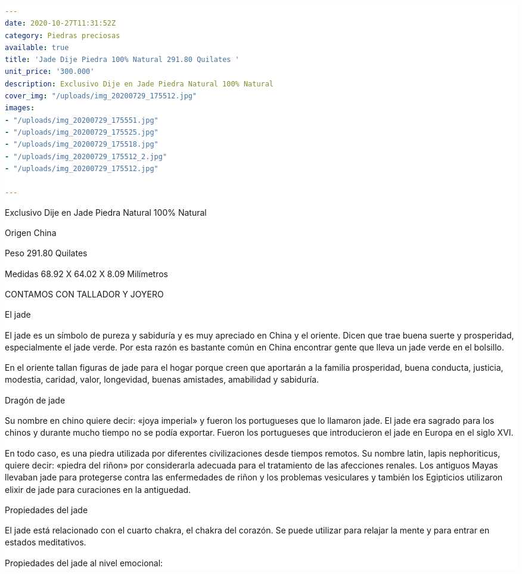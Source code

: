 ```yaml
---
date: 2020-10-27T11:31:52Z
category: Piedras preciosas
available: true
title: 'Jade Dije Piedra 100% Natural 291.80 Quilates '
unit_price: '300.000'
description: Exclusivo Dije en Jade Piedra Natural 100% Natural
cover_img: "/uploads/img_20200729_175512.jpg"
images:
- "/uploads/img_20200729_175551.jpg"
- "/uploads/img_20200729_175525.jpg"
- "/uploads/img_20200729_175518.jpg"
- "/uploads/img_20200729_175512_2.jpg"
- "/uploads/img_20200729_175512.jpg"

---
```

Exclusivo Dije en Jade Piedra Natural 100% Natural

Origen China

Peso 291.80 Quilates 

Medidas 68.92 X 64.02 X 8.09 Milímetros

CONTAMOS CON TALLADOR Y JOYERO 

El jade

El jade es un símbolo de pureza y sabiduría y es muy apreciado en China y el oriente. Dicen que trae buena suerte y prosperidad, especialmente el jade verde. Por esta razón es bastante común en China encontrar gente que lleva un jade verde en el bolsillo.

En el oriente tallan figuras de jade para el hogar porque creen que aportarán a la familia prosperidad, buena conducta, justicia, modestia, caridad, valor, longevidad, buenas amistades, amabilidad y sabiduría.

Dragón de jade

Su nombre en chino quiere decir: «joya imperial» y fueron los portugueses que lo llamaron jade. El jade era sagrado para los chinos y durante mucho tiempo no se podía exportar. Fueron los portugueses que introducieron el jade en Europa en el siglo XVI.

En todo caso, es una piedra utilizada por diferentes civilizaciones desde tiempos remotos. Su nombre latin, lapis nephoriticus, quiere decir: «piedra del riñon» por considerarla adecuada para el tratamiento de las afecciones renales. Los antiguos Mayas llevaban jade para protegerse contra las enfermedades de riñon y los problemas vesiculares y también los Egipticios utilizaron elixir de jade para curaciones en la antiguedad.

Propiedades del jade

El jade está relacionado con el cuarto chakra, el chakra del corazón. Se puede utilizar para relajar la mente y para entrar en estados meditativos.

Propiedades del jade al nivel emocional:
